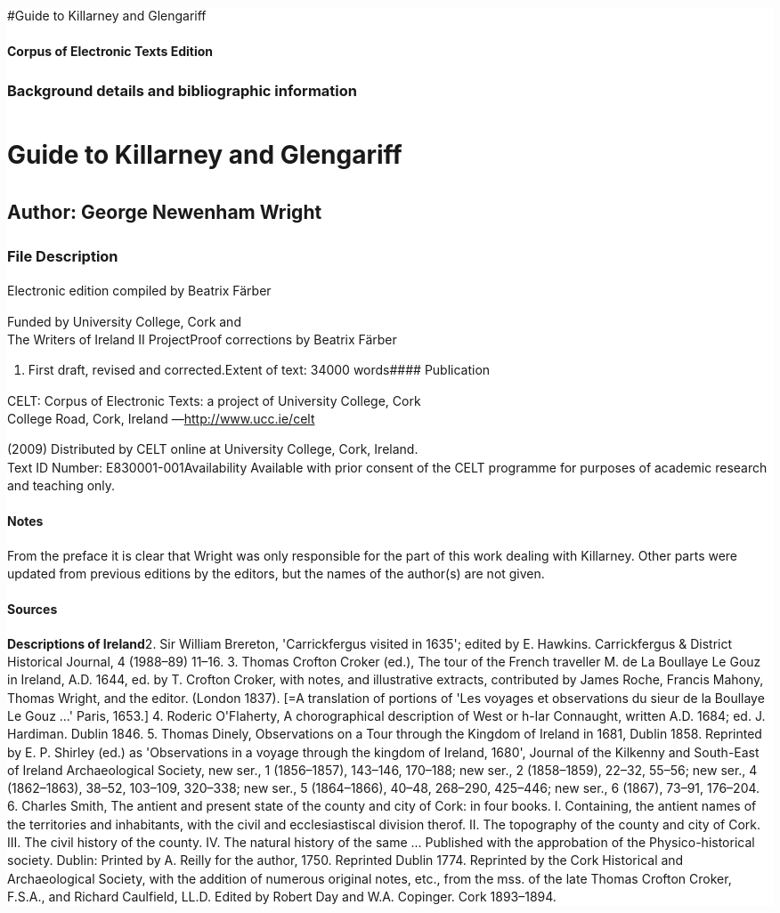

#Guide to Killarney and Glengariff






#### Corpus of Electronic Texts Edition


### Background details and bibliographic information


Guide to Killarney and Glengariff
=================================


Author: George Newenham Wright
------------------------------


### File Description

Electronic edition compiled by Beatrix Färber

Funded by University College, Cork and  
The Writers of Ireland II ProjectProof corrections by Beatrix Färber

 1. First draft, revised and corrected.Extent of text: 
34000 words#### Publication


CELT: Corpus of Electronic Texts: a project of University College, Cork  
College Road, Cork, Ireland —http://www.ucc.ie/celt

 (2009) Distributed by CELT online at University College, Cork, Ireland.  
Text ID Number: E830001-001Availability 
Available with prior consent of the CELT programme for purposes of academic research and teaching only.


#### Notes

From the preface it is clear that Wright was only responsible for the part of this work dealing with Killarney. Other parts were updated from previous editions by the editors, but the names of the author(s) are not given.

#### Sources


**Descriptions of Ireland**2. Sir William Brereton, 'Carrickfergus visited in 1635'; edited by E. Hawkins. Carrickfergus & District Historical Journal, 4 (1988–89) 11–16.
3. Thomas Crofton Croker (ed.), The tour of the French traveller M. de La Boullaye Le Gouz in Ireland, A.D. 1644, ed. by T. Crofton Croker, with notes, and illustrative extracts, contributed by James Roche, Francis Mahony, Thomas Wright, and the editor. (London 1837). [=A translation of portions of 'Les voyages et observations du sieur de la Boullaye Le Gouz ...' Paris, 1653.]
4. Roderic O'Flaherty, A chorographical description of West or h-Iar Connaught, written A.D. 1684; ed. J. Hardiman. Dublin 1846.
5. Thomas Dinely, Observations on a Tour through the Kingdom of Ireland in 1681, Dublin 1858. Reprinted by E. P. Shirley (ed.) as 'Observations in a voyage through the kingdom of Ireland, 1680', Journal of the Kilkenny and South-East of Ireland Archaeological Society, new ser., 1 (1856–1857), 143–146, 170–188; new ser., 2 (1858–1859), 22–32, 55–56; new ser., 4 (1862–1863), 38–52, 103–109, 320–338; new ser., 5 (1864–1866), 40–48, 268–290, 425–446; new ser., 6 (1867), 73–91, 176–204.
6. Charles Smith, The antient and present state of the county and city of Cork: in four books. I. Containing, the antient names of the territories and inhabitants, with the civil and ecclesiastiscal division therof. II. The topography of the county and city of Cork. III. The civil history of the county. IV. The natural history of the same ... Published with the approbation of the Physico-historical society. Dublin: Printed by A. Reilly for the author, 1750. Reprinted Dublin 1774. Reprinted by the Cork Historical and Archaeological Society, with the addition of numerous original notes, etc., from the mss. of the late Thomas Crofton Croker, F.S.A., and Richard Caulfield, LL.D. Edited by Robert Day and W.A. Copinger. Cork 1893–1894.